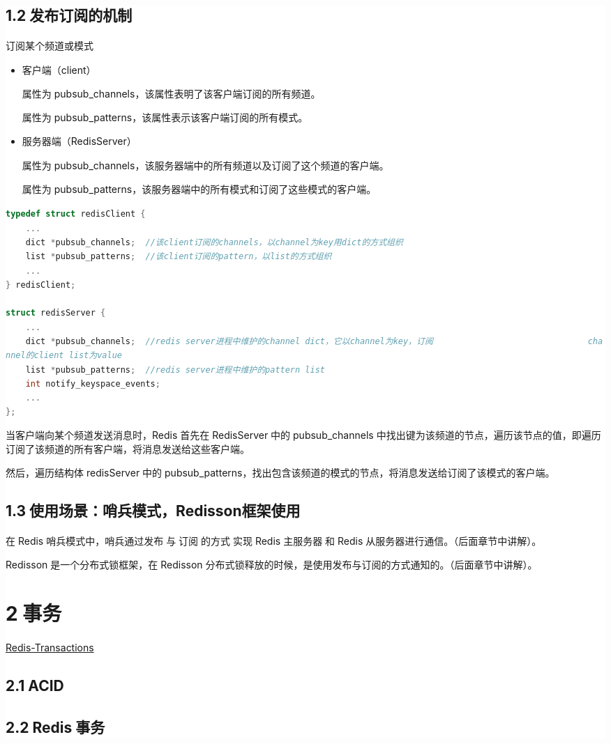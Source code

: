 

## 1.2 发布订阅的机制

订阅某个频道或模式

- 客户端（client）

  属性为 pubsub_channels，该属性表明了该客户端订阅的所有频道。

  属性为 pubsub_patterns，该属性表示该客户端订阅的所有模式。

- 服务器端（RedisServer）

  属性为 pubsub_channels，该服务器端中的所有频道以及订阅了这个频道的客户端。

  属性为 pubsub_patterns，该服务器端中的所有模式和订阅了这些模式的客户端。

```c
typedef struct redisClient {
	...
	dict *pubsub_channels;  //该client订阅的channels，以channel为key用dict的方式组织    
    list *pubsub_patterns;  //该client订阅的pattern，以list的方式组织
	...
} redisClient; 

struct redisServer {
	...
	dict *pubsub_channels;  //redis server进程中维护的channel dict，它以channel为key，订阅								channel的client list为value
	list *pubsub_patterns;  //redis server进程中维护的pattern list    
    int notify_keyspace_events;
	...
};
```

当客户端向某个频道发送消息时，Redis 首先在 RedisServer 中的 pubsub_channels 中找出键为该频道的节点，遍历该节点的值，即遍历订阅了该频道的所有客户端，将消息发送给这些客户端。

然后，遍历结构体 redisServer 中的 pubsub_patterns，找出包含该频道的模式的节点，将消息发送给订阅了该模式的客户端。

## 1.3 使用场景：哨兵模式，Redisson框架使用

在 Redis 哨兵模式中，哨兵通过发布 与 订阅 的方式 实现 Redis 主服务器 和 Redis 从服务器进行通信。（后面章节中讲解）。

Redisson 是一个分布式锁框架，在 Redisson 分布式锁释放的时候，是使用发布与订阅的方式通知的。（后面章节中讲解）。

# 2 事务

[Redis-Transactions](https://redis.io/docs/manual/transactions/)

## 2.1 ACID

## 2.2 Redis 事务
